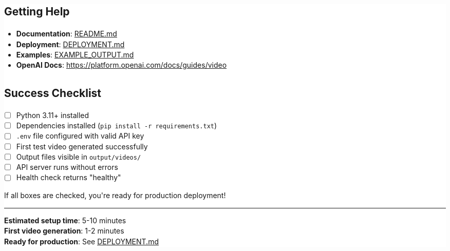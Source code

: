## Getting Help

- **Documentation**: [README.md](README.md)
- **Deployment**: [DEPLOYMENT.md](DEPLOYMENT.md)  
- **Examples**: [EXAMPLE_OUTPUT.md](EXAMPLE_OUTPUT.md)
- **OpenAI Docs**: https://platform.openai.com/docs/guides/video

## Success Checklist

- [ ] Python 3.11+ installed
- [ ] Dependencies installed (`pip install -r requirements.txt`)
- [ ] `.env` file configured with valid API key
- [ ] First test video generated successfully
- [ ] Output files visible in `output/videos/`
- [ ] API server runs without errors
- [ ] Health check returns "healthy"

If all boxes are checked, you're ready for production deployment!

---

**Estimated setup time**: 5-10 minutes  
**First video generation**: 1-2 minutes  
**Ready for production**: See [DEPLOYMENT.md](DEPLOYMENT.md)

